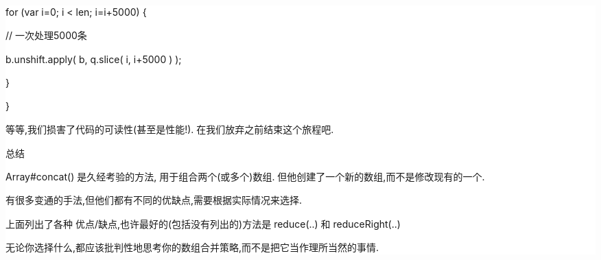 for (var i=0; i < len; i=i+5000) {
  
// 一次处理5000条
  
b.unshift.apply( b, q.slice( i, i+5000 ) );
  
}
  
}

等等,我们损害了代码的可读性(甚至是性能!). 在我们放弃之前结束这个旅程吧.

总结

Array#concat() 是久经考验的方法, 用于组合两个(或多个)数组. 但他创建了一个新的数组,而不是修改现有的一个.
  
有很多变通的手法,但他们都有不同的优缺点,需要根据实际情况来选择.
  
上面列出了各种 优点/缺点,也许最好的(包括没有列出的)方法是 reduce(..) 和 reduceRight(..)
  
无论你选择什么,都应该批判性地思考你的数组合并策略,而不是把它当作理所当然的事情.